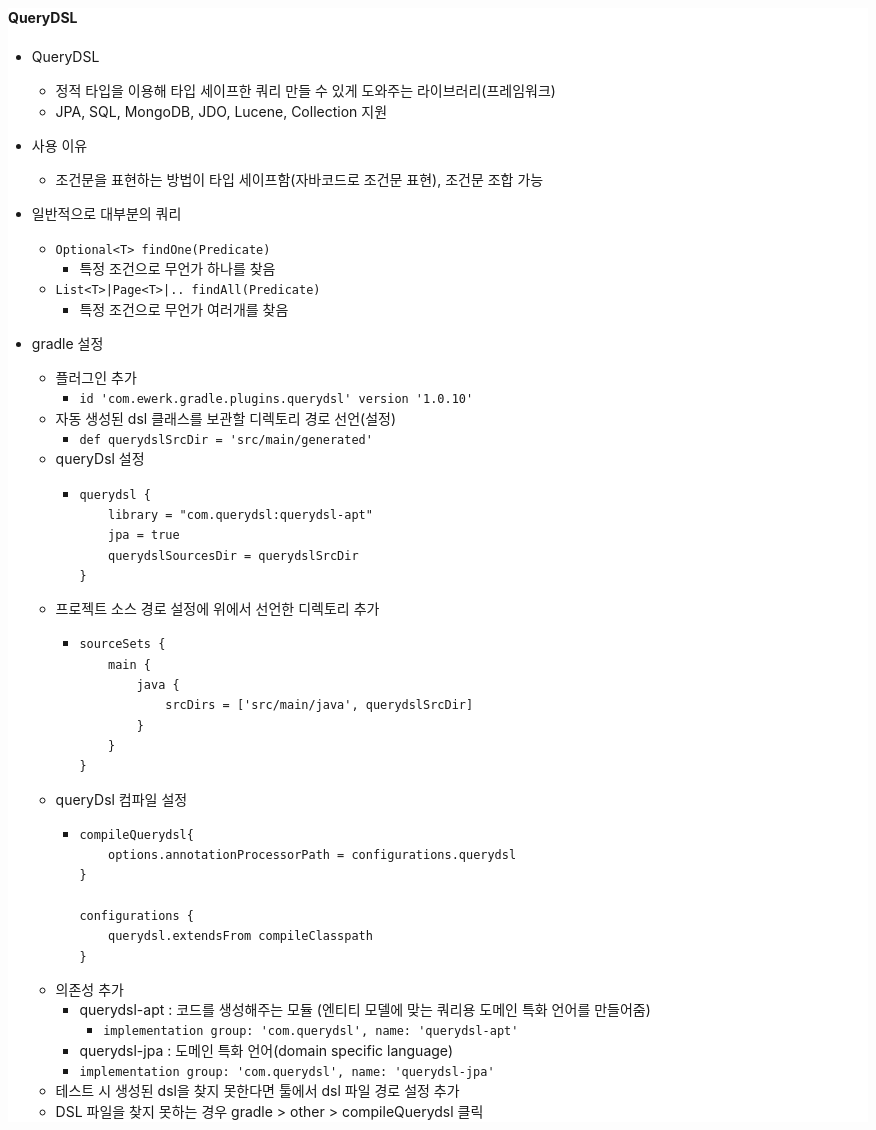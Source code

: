 #### QueryDSL
* QueryDSL
  * 정적 타입을 이용해 타입 세이프한 쿼리 만들 수 있게 도와주는 라이브러리(프레임워크)
  * JPA, SQL, MongoDB, JDO, Lucene, Collection 지원

* 사용 이유
  * 조건문을 표현하는 방법이 타입 세이프함(자바코드로 조건문 표현), 조건문 조합 가능

* 일반적으로 대부분의 쿼리
  * ``` Optional<T> findOne(Predicate) ```
    * 특정 조건으로 무언가 하나를 찾음
  * ``` List<T>|Page<T>|.. findAll(Predicate) ```
    * 특정 조건으로 무언가 여러개를 찾음

* gradle 설정
  * 플러그인 추가
    * ``` id 'com.ewerk.gradle.plugins.querydsl' version '1.0.10' ```
  * 자동 생성된 dsl 클래스를 보관할 디렉토리 경로 선언(설정)
    * ``` def querydslSrcDir = 'src/main/generated' ```
  * queryDsl 설정
    * ```
      querydsl {
          library = "com.querydsl:querydsl-apt"
          jpa = true
          querydslSourcesDir = querydslSrcDir
      }
      ```
  * 프로젝트 소스 경로 설정에 위에서 선언한 디렉토리 추가
    * ```
      sourceSets {
          main {
              java {
                  srcDirs = ['src/main/java', querydslSrcDir]
              }
          }
      }
      ```
  * queryDsl 컴파일 설정
    * ```
      compileQuerydsl{
          options.annotationProcessorPath = configurations.querydsl
      }
      
      configurations {
          querydsl.extendsFrom compileClasspath
      }
      ```
  * 의존성 추가
    * querydsl-apt : 코드를 생성해주는 모듈 (엔티티 모델에 맞는 쿼리용 도메인 특화 언어를 만들어줌)
      * ``` implementation group: 'com.querydsl', name: 'querydsl-apt' ```
    * querydsl-jpa : 도메인 특화 언어(domain specific language)
    * ``` implementation group: 'com.querydsl', name: 'querydsl-jpa' ```
  * 테스트 시 생성된 dsl을 찾지 못한다면 툴에서 dsl 파일 경로 설정 추가
  * DSL 파일을 찾지 못하는 경우 gradle > other > compileQuerydsl 클릭
